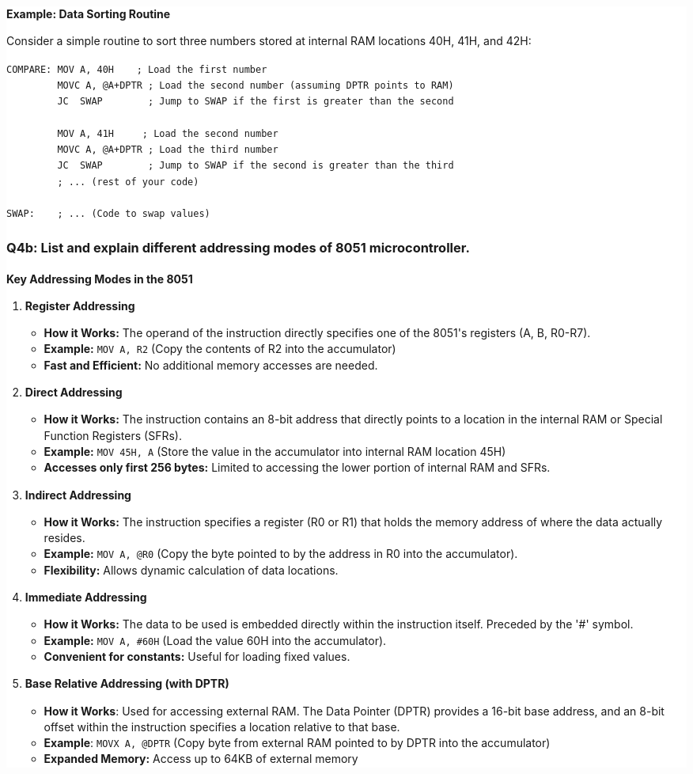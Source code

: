 **Example:  Data Sorting Routine**

Consider a simple routine to sort three numbers stored at internal RAM locations 40H, 41H, and 42H: 

```assembly
COMPARE: MOV A, 40H    ; Load the first number
         MOVC A, @A+DPTR ; Load the second number (assuming DPTR points to RAM)
         JC  SWAP        ; Jump to SWAP if the first is greater than the second

         MOV A, 41H     ; Load the second number
         MOVC A, @A+DPTR ; Load the third number
         JC  SWAP        ; Jump to SWAP if the second is greater than the third
         ; ... (rest of your code)

SWAP:    ; ... (Code to swap values)
```


### Q4b: List and explain different addressing modes of 8051 microcontroller.

**Key Addressing Modes in the 8051**

1. **Register Addressing** 

   * **How it Works:**  The operand of the instruction directly specifies one of the 8051's registers (A, B, R0-R7).
   * **Example:** `MOV A, R2` (Copy the contents of R2 into the accumulator)
   * **Fast and Efficient:**  No additional memory accesses are needed.

2. **Direct Addressing**

   * **How it Works:** The instruction contains an 8-bit address that directly points to a location in the internal RAM or Special Function Registers (SFRs). 
   * **Example:** `MOV 45H, A` (Store the value in the accumulator into internal RAM location 45H)
   * **Accesses only first 256 bytes:**  Limited to accessing the lower portion of internal RAM and SFRs.

3. **Indirect Addressing**

   * **How it Works:**  The instruction specifies a register (R0 or R1) that holds the memory address of where the data actually resides.
   * **Example:** `MOV A, @R0` (Copy the byte pointed to by the address in R0 into the accumulator).
   * **Flexibility:**  Allows dynamic calculation of data locations.

4. **Immediate Addressing**

   * **How it Works:** The data to be used is embedded directly within the instruction itself. Preceded by the '#' symbol.
   * **Example:** `MOV A, #60H` (Load the value 60H into the accumulator).
   * **Convenient for constants:** Useful for loading fixed values.

5. **Base Relative Addressing (with DPTR)**

   * **How it Works**:  Used for accessing external RAM. The Data Pointer (DPTR) provides a 16-bit base address, and an 8-bit offset within the instruction specifies a location relative to that base.
   * **Example**: `MOVX A, @DPTR` (Copy byte from external RAM pointed to by DPTR into the accumulator)
   * **Expanded Memory:** Access up to 64KB of external memory
